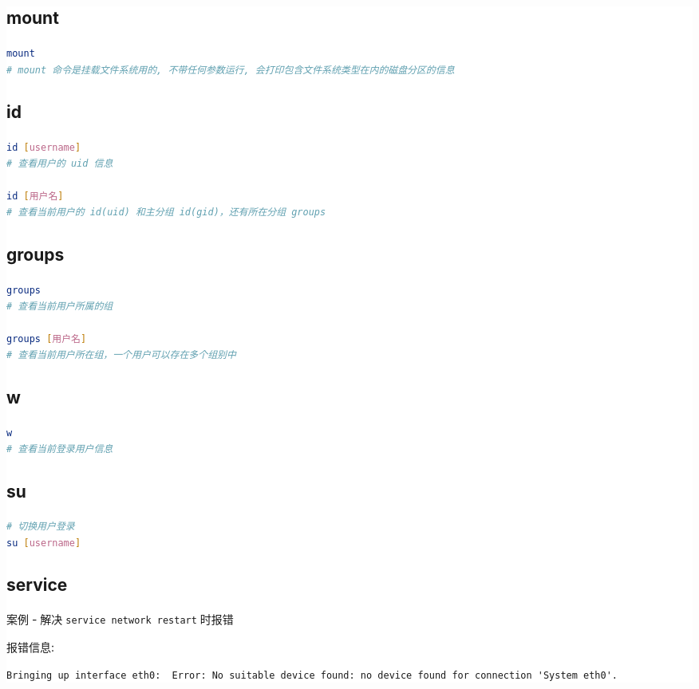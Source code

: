 ## mount

```sh
mount
# mount 命令是挂载文件系统用的, 不带任何参数运行, 会打印包含文件系统类型在内的磁盘分区的信息

```

## id

```sh
id [username]
# 查看用户的 uid 信息

id [用户名]
# 查看当前用户的 id(uid) 和主分组 id(gid)，还有所在分组 groups

```

## groups

```sh
groups
# 查看当前用户所属的组

groups [用户名]
# 查看当前用户所在组，一个用户可以存在多个组别中

```

## w

```sh
w
# 查看当前登录用户信息
```

## su

```sh
# 切换用户登录
su [username]

```

## service

案例 - 解决 `service network restart` 时报错

报错信息:
```
Bringing up interface eth0:  Error: No suitable device found: no device found for connection 'System eth0'.
```
